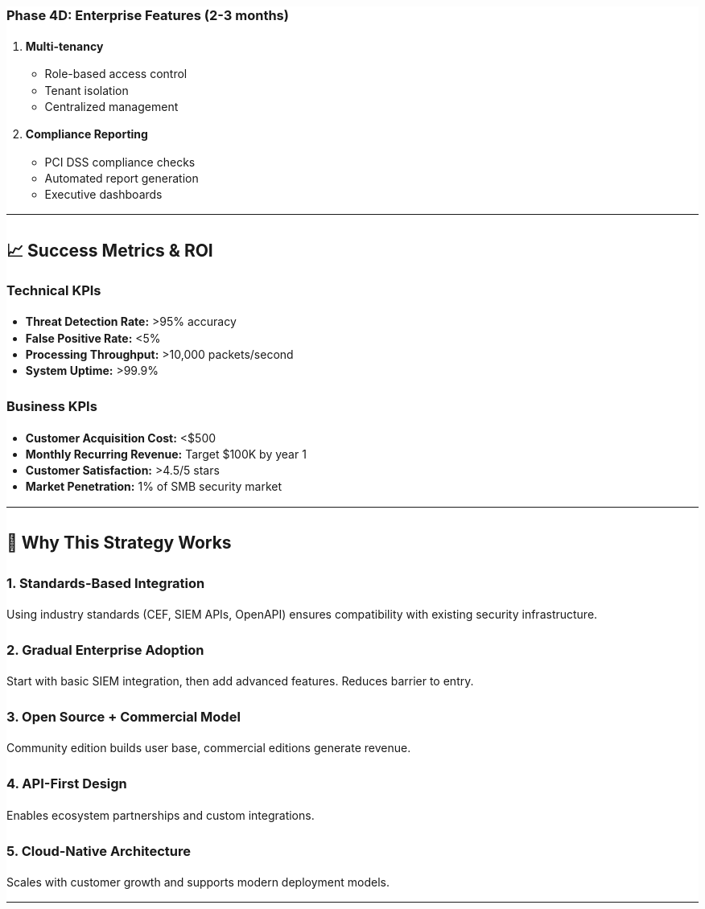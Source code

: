 ### **Phase 4D: Enterprise Features (2-3 months)**
1. **Multi-tenancy**
   - Role-based access control
   - Tenant isolation
   - Centralized management

2. **Compliance Reporting**
   - PCI DSS compliance checks
   - Automated report generation
   - Executive dashboards

---

## 📈 **Success Metrics & ROI**

### **Technical KPIs**
- **Threat Detection Rate:** >95% accuracy
- **False Positive Rate:** <5%
- **Processing Throughput:** >10,000 packets/second
- **System Uptime:** >99.9%

### **Business KPIs**  
- **Customer Acquisition Cost:** <$500
- **Monthly Recurring Revenue:** Target $100K by year 1
- **Customer Satisfaction:** >4.5/5 stars
- **Market Penetration:** 1% of SMB security market

---

## 🎯 **Why This Strategy Works**

### **1. Standards-Based Integration**
Using industry standards (CEF, SIEM APIs, OpenAPI) ensures compatibility with existing security infrastructure.

### **2. Gradual Enterprise Adoption**
Start with basic SIEM integration, then add advanced features. Reduces barrier to entry.

### **3. Open Source + Commercial Model**
Community edition builds user base, commercial editions generate revenue.

### **4. API-First Design**
Enables ecosystem partnerships and custom integrations.

### **5. Cloud-Native Architecture**
Scales with customer growth and supports modern deployment models.

---
